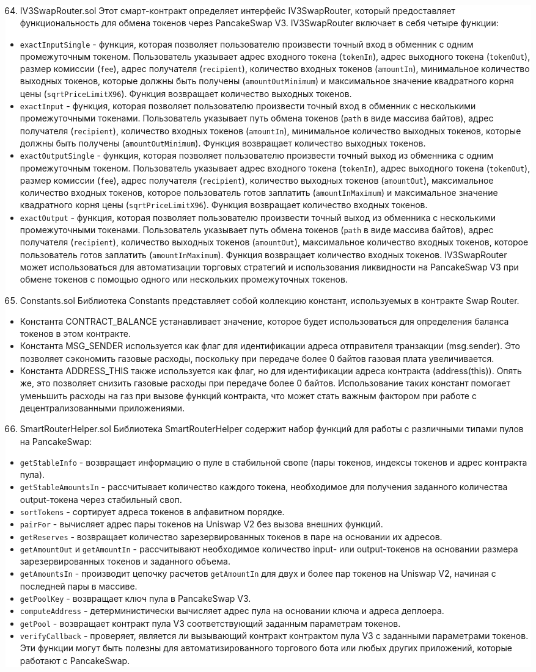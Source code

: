 64. IV3SwapRouter.sol
Этот смарт-контракт определяет интерфейс IV3SwapRouter, который предоставляет функциональность для обмена токенов через PancakeSwap V3.
IV3SwapRouter включает в себя четыре функции:
- `exactInputSingle` - функция, которая позволяет пользователю произвести точный вход в обменник с одним промежуточным токеном. Пользователь указывает адрес входного токена (`tokenIn`), адрес выходного токена (`tokenOut`), размер комиссии (`fee`), адрес получателя (`recipient`), количество входных токенов (`amountIn`), минимальное количество выходных токенов, которые должны быть получены (`amountOutMinimum`) и максимальное значение квадратного корня цены (`sqrtPriceLimitX96`). Функция возвращает количество выходных токенов.
- `exactInput` - функция, которая позволяет пользователю произвести точный вход в обменник с несколькими промежуточными токенами. Пользователь указывает путь обмена токенов (`path` в виде массива байтов), адрес получателя (`recipient`), количество входных токенов (`amountIn`), минимальное количество выходных токенов, которые должны быть получены (`amountOutMinimum`). Функция возвращает количество выходных токенов.
- `exactOutputSingle` - функция, которая позволяет пользователю произвести точный выход из обменника с одним промежуточным токеном. Пользователь указывает адрес входного токена (`tokenIn`), адрес выходного токена (`tokenOut`), размер комиссии (`fee`), адрес получателя (`recipient`), количество выходных токенов (`amountOut`), максимальное количество входных токенов, которое пользователь готов заплатить (`amountInMaximum`) и максимальное значение квадратного корня цены (`sqrtPriceLimitX96`). Функция возвращает количество входных токенов.
- `exactOutput` - функция, которая позволяет пользователю произвести точный выход из обменника с несколькими промежуточными токенами. Пользователь указывает путь обмена токенов (`path` в виде массива байтов), адрес получателя (`recipient`), количество выходных токенов (`amountOut`), максимальное количество входных токенов, которое пользователь готов заплатить (`amountInMaximum`). Функция возвращает количество входных токенов.
IV3SwapRouter может использоваться для автоматизации торговых стратегий и использования ликвидности на PancakeSwap V3 при обмене токенов с помощью одного или нескольких промежуточных токенов.

65. Constants.sol
Библиотека Constants представляет собой коллекцию констант, используемых в контракте Swap Router. 
- Константа CONTRACT_BALANCE устанавливает значение, которое будет использоваться для определения баланса токенов в этом контракте. 
- Константа MSG_SENDER используется как флаг для идентификации адреса отправителя транзакции (msg.sender). Это позволяет сэкономить газовые расходы, поскольку при передаче более 0 байтов газовая плата увеличивается.
- Константа ADDRESS_THIS также используется как флаг, но для идентификации адреса контракта (address(this)). Опять же, это позволяет снизить газовые расходы при передаче более 0 байтов.
Использование таких констант помогает уменьшить расходы на газ при вызове функций контракта, что может стать важным фактором при работе с децентрализованными приложениями.

66. SmartRouterHelper.sol
Библиотека SmartRouterHelper содержит набор функций для работы с различными типами пулов на PancakeSwap:
- `getStableInfo` - возвращает информацию о пуле в стабильной свопе (пары токенов, индексы токенов и адрес контракта пула).
- `getStableAmountsIn` - рассчитывает количество каждого токена, необходимое для получения заданного количества output-токена через стабильный своп.
- `sortTokens` - сортирует адреса токенов в алфавитном порядке.
- `pairFor` - вычисляет адрес пары токенов на Uniswap V2 без вызова внешних функций.
- `getReserves` - возвращает количество зарезервированных токенов в паре на основании их адресов.
- `getAmountOut` и `getAmountIn` - рассчитывают необходимое количество input- или output-токенов на основании размера зарезервированных токенов и заданного объема.
- `getAmountsIn` - производит цепочку расчетов `getAmountIn` для двух и более пар токенов на Uniswap V2, начиная с последней пары в массиве.
- `getPoolKey` - возвращает ключ пула в PancakeSwap V3.
- `computeAddress` - детерминистически вычисляет адрес пула на основании ключа и адреса деплоера.
- `getPool` - возвращает контракт пула V3 соответствующий заданным параметрам токенов. 
- `verifyCallback` - проверяет, является ли вызывающий контракт контрактом пула V3 с заданными параметрами токенов.
Эти функции могут быть полезны для автоматизированного торгового бота или любых других приложений, которые работают с PancakeSwap.
